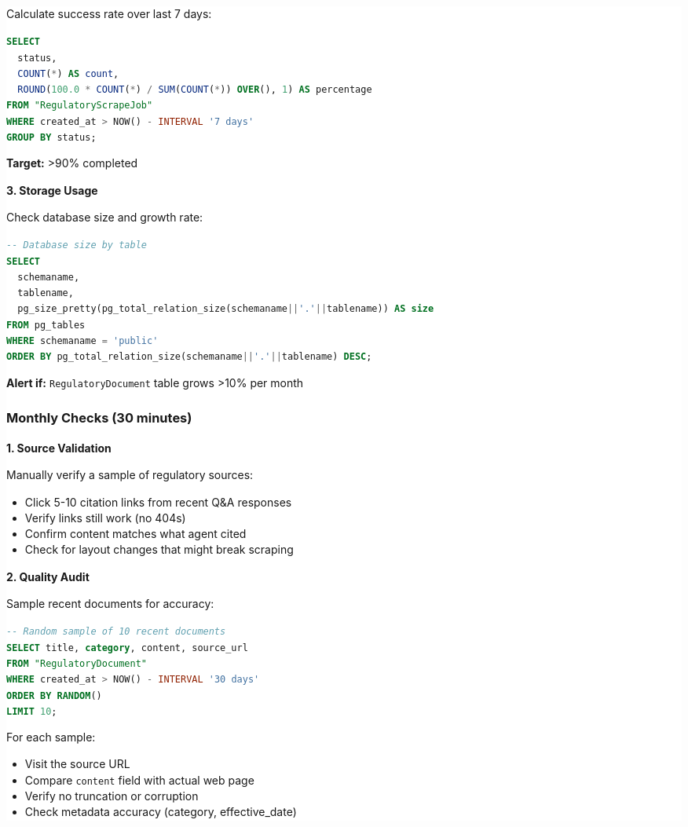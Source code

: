 Calculate success rate over last 7 days:
```sql
SELECT
  status,
  COUNT(*) AS count,
  ROUND(100.0 * COUNT(*) / SUM(COUNT(*)) OVER(), 1) AS percentage
FROM "RegulatoryScrapeJob"
WHERE created_at > NOW() - INTERVAL '7 days'
GROUP BY status;
```

**Target:** >90% completed

**3. Storage Usage**

Check database size and growth rate:
```sql
-- Database size by table
SELECT
  schemaname,
  tablename,
  pg_size_pretty(pg_total_relation_size(schemaname||'.'||tablename)) AS size
FROM pg_tables
WHERE schemaname = 'public'
ORDER BY pg_total_relation_size(schemaname||'.'||tablename) DESC;
```

**Alert if:** `RegulatoryDocument` table grows >10% per month

### Monthly Checks (30 minutes)

**1. Source Validation**

Manually verify a sample of regulatory sources:
- Click 5-10 citation links from recent Q&A responses
- Verify links still work (no 404s)
- Confirm content matches what agent cited
- Check for layout changes that might break scraping

**2. Quality Audit**

Sample recent documents for accuracy:
```sql
-- Random sample of 10 recent documents
SELECT title, category, content, source_url
FROM "RegulatoryDocument"
WHERE created_at > NOW() - INTERVAL '30 days'
ORDER BY RANDOM()
LIMIT 10;
```

For each sample:
- Visit the source URL
- Compare `content` field with actual web page
- Verify no truncation or corruption
- Check metadata accuracy (category, effective_date)
